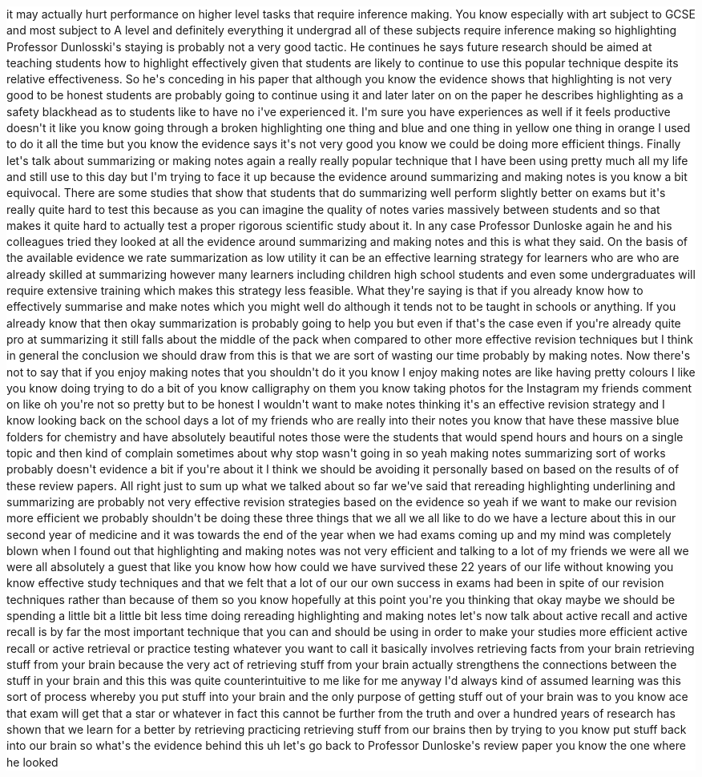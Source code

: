it may actually hurt performance on higher level tasks that require inference making. You know especially with art subject to GCSE and most subject to A level and definitely everything it undergrad all of these subjects require inference making so highlighting Professor Dunlosski's staying is probably not a very good tactic. He continues he says future research should be aimed at teaching students how to highlight effectively given that students are likely to continue to use this popular technique despite its relative effectiveness. So he's conceding in his paper that although you know the evidence shows that highlighting is not very good to be honest students are probably going to continue using it and later later on on the paper he describes highlighting as a safety blackhead as to students like to have no i've experienced it. I'm sure you have experiences as well if it feels productive doesn't it like you know going through a broken highlighting one thing and blue and one thing in yellow one thing in orange I used to do it all the time but you know the evidence says it's not very good you know we could be doing more efficient things. Finally let's talk about summarizing or making notes again a really really popular technique that I have been using pretty much all my life and still use to this day but I'm trying to face it up because the evidence around summarizing and making notes is you know a bit equivocal. There are some studies that show that students that do summarizing well perform slightly better on exams but it's really quite hard to test this because as you can imagine the quality of notes varies massively between students and so that makes it quite hard to actually test a proper rigorous scientific study about it. In any case Professor Dunloske again he and his colleagues tried they looked at all the evidence around summarizing and making notes and this is what they said. On the basis of the available evidence we rate summarization as low utility it can be an effective learning strategy for learners who are who are already skilled at summarizing however many learners including children high school students and even some undergraduates will require extensive training which makes this strategy less feasible. What they're saying is that if you already know how to effectively summarise and make notes which you might well do although it tends not to be taught in schools or anything. If you already know that then okay summarization is probably going to help you but even if that's the case even if you're already quite pro at summarizing it still falls about the middle of the pack when compared to other more effective revision techniques but I think in general the conclusion we should draw from this is that we are sort of wasting our time probably by making notes. Now there's not to say that if you enjoy making notes that you shouldn't do it you know I enjoy making notes are like having pretty colours I like you know doing trying to do a bit of you know calligraphy on them you know taking photos for the Instagram my friends comment on like oh you're not so pretty but to be honest I wouldn't want to make notes thinking it's an effective revision strategy and I know looking back on the school days a lot of my friends who are really into their notes you know that have these massive blue folders for chemistry and have absolutely beautiful notes those were the students that would spend hours and hours on a single topic and then kind of complain sometimes about why stop wasn't going in so yeah making notes summarizing sort of works probably doesn't evidence a bit if you're about it I think we should be avoiding it personally based on based on the results of of these review papers. All right just to sum up what we talked about so far we've said that rereading highlighting underlining and summarizing are probably not very effective revision strategies based on the evidence so yeah if we want to make our revision more efficient we probably shouldn't be doing these three things that we all we all like to do we have a lecture about this in our second year of medicine and it was towards the end of the year when we had exams coming up and my mind was completely blown when I found out that highlighting and making notes was not very efficient and talking to a lot of my friends we were all we were all absolutely a guest that like you know how how could we have survived these 22 years of our life without knowing you know effective study techniques and that we felt that a lot of our our own success in exams had been in spite of our revision techniques rather than because of them so you know hopefully at this point you're you thinking that okay maybe we should be spending a little bit a little bit less time doing rereading highlighting and making notes let's now talk about active recall and active recall is by far the most important technique that you can and should be using in order to make your studies more efficient active recall or active retrieval or practice testing whatever you want to call it basically involves retrieving facts from your brain retrieving stuff from your brain because the very act of retrieving stuff from your brain actually strengthens the connections between the stuff in your brain and this this was quite counterintuitive to me like for me anyway I'd always kind of assumed learning was this sort of process whereby you put stuff into your brain and the only purpose of getting stuff out of your brain was to you know ace that exam will get that a star or whatever in fact this cannot be further from the truth and over a hundred years of research has shown that we learn for a better by retrieving practicing retrieving stuff from our brains then by trying to you know put stuff back into our brain so what's the evidence behind this uh let's go back to Professor Dunloske's review paper you know the one where he looked